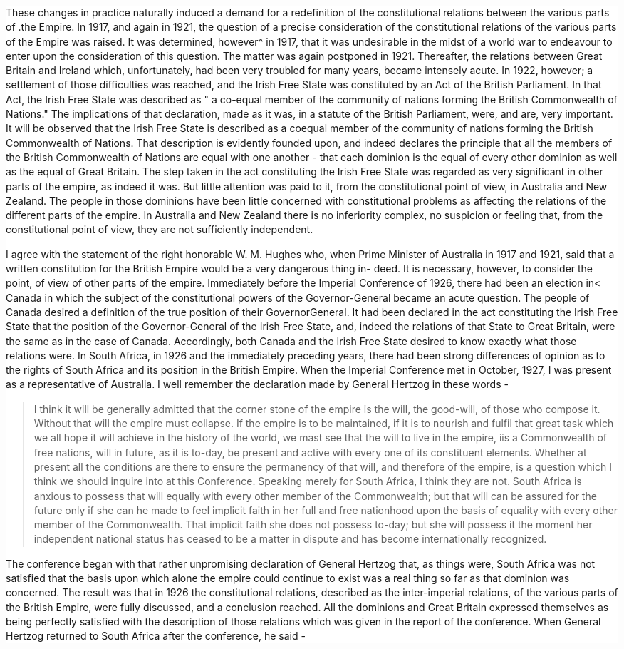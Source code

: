 These changes in practice naturally induced a demand for a redefinition of the  constitutional relations between the various parts of .the Empire. In 1917, and again in 1921, the question of a precise consideration of the constitutional relations of the various parts of the Empire was raised. It was determined, however^ in 1917, that it was undesirable in the midst of a world war to endeavour to enter upon the consideration of this question. The matter was again postponed in 1921. Thereafter, the relations between Great Britain and Ireland which, unfortunately, had been very troubled for many years, became intensely acute. In 1922, however; a settlement of those difficulties was reached, and the Irish Free State was constituted by an Act of the British Parliament. In that Act, the Irish Free State was described as " a co-equal member of the community of nations forming the British Commonwealth of Nations." The implications of that declaration, made as it was, in a statute of the British Parliament, were, and are, very important. It will be observed that the Irish Free State is described as a coequal member of the community of nations forming the British Commonwealth of Nations. That description is evidently founded upon, and indeed declares the principle that all the members of the British Commonwealth of Nations are equal with one another - that each dominion is the equal of every other dominion as well as the equal of Great Britain. The step taken in the act constituting the Irish Free State was regarded as very significant in other parts of the empire, as indeed it was. But little attention was paid to it, from the constitutional point of view, in Australia and New Zealand. The people in those dominions have been little concerned with constitutional problems as affecting the relations of the different parts of the empire. In Australia and New Zealand there is no inferiority complex, no suspicion or feeling that, from the constitutional point of view, they are not sufficiently independent. 

I agree with the statement of the right honorable W. M. Hughes who, when Prime Minister of Australia in 1917 and 1921, said that a written constitution for the British Empire would be a very dangerous thing in- deed. It is necessary, however, to consider the point, of view of other parts of the empire. Immediately before the Imperial Conference of 1926, there had been an election in&lt; Canada in which the subject of the constitutional powers of the Governor-General became an acute question. The people of Canada desired a definition of the true position of their GovernorGeneral. It had been declared in the act constituting the Irish Free State that the position of the Governor-General of the Irish Free State, and, indeed the relations of that State to Great Britain, were the same as in the case of Canada. Accordingly, both Canada and the Irish Free State desired to know exactly what those relations were. In South Africa, in 1926 and the immediately preceding years, there had been strong differences of opinion as to the rights of South Africa and its position in the British Empire. When the Imperial Conference met in October, 1927, I was present as a representative of Australia. I well remember the declaration made by General Hertzog in these words - 

  >I think it will be generally admitted that the corner stone of the empire is the will, the good-will, of those who compose it. Without that will the empire must collapse. If the empire is to be maintained, if it is to nourish and fulfil that great task which we all hope it will achieve in the history of the world, we mast see that the will to live in the empire, iis a Commonwealth of free nations, will in future, as it is to-day, be present and active with every one of its constituent elements. Whether at present all the conditions are there to ensure the permanency of that will, and therefore of the empire, is a question which I think we should inquire into at this Conference. Speaking merely for South Africa, I think they are not. South Africa is anxious to possess that will equally with every other member of the Commonwealth; but that will can be assured for the future only if she can he made to feel implicit faith in her full and free nationhood upon the basis of equality with every other member of the Commonwealth. That implicit faith she does not possess to-day; but she will possess it the moment her independent national status has ceased to be a matter in dispute and has become internationally recognized. 

The conference began with that rather unpromising declaration of General Hertzog that, as things were, South Africa was not satisfied that the basis upon which alone the empire could continue to exist was a real thing so far as that dominion was concerned. The result was  that in 1926 the constitutional relations, described as the inter-imperial relations, of the various parts of the British Empire, were fully discussed, and a conclusion reached. All the dominions and Great Britain expressed themselves as being perfectly satisfied with the description of those relations which was given in the report of the conference. When General Hertzog returned to South Africa after the conference, he said - 
